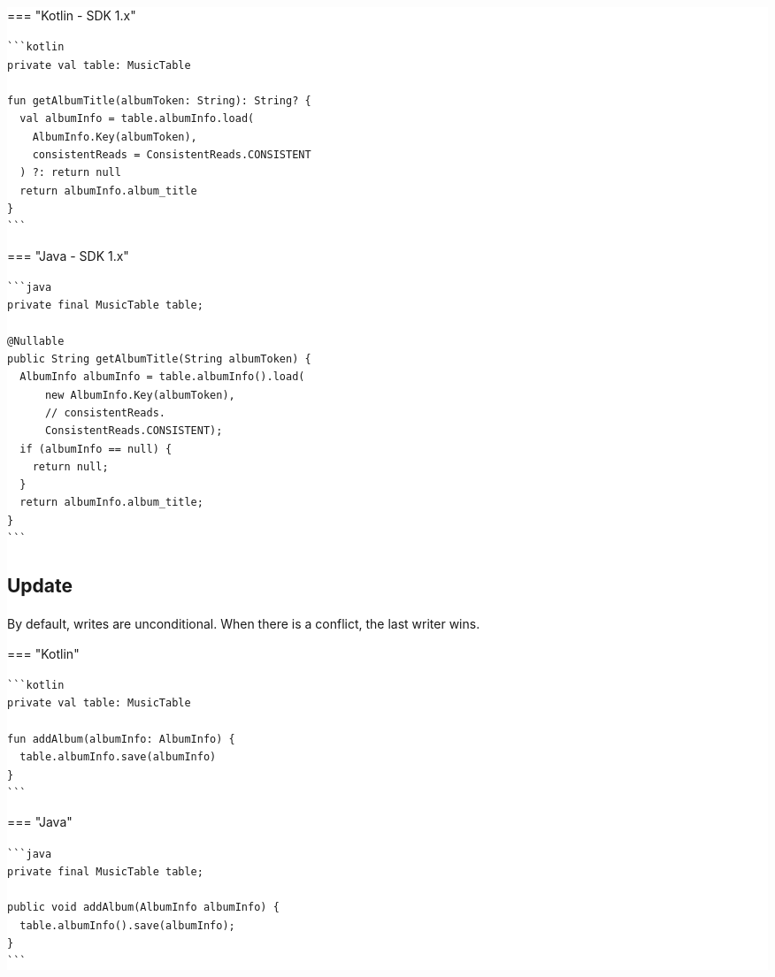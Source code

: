=== "Kotlin - SDK 1.x"

    ```kotlin
    private val table: MusicTable
    
    fun getAlbumTitle(albumToken: String): String? {
      val albumInfo = table.albumInfo.load(
        AlbumInfo.Key(albumToken), 
        consistentReads = ConsistentReads.CONSISTENT
      ) ?: return null
      return albumInfo.album_title
    }
    ```

=== "Java - SDK 1.x"

    ```java
    private final MusicTable table;
    
    @Nullable
    public String getAlbumTitle(String albumToken) {
      AlbumInfo albumInfo = table.albumInfo().load(
          new AlbumInfo.Key(albumToken),
          // consistentReads.
          ConsistentReads.CONSISTENT);
      if (albumInfo == null) {
        return null;
      }
      return albumInfo.album_title;
    }
    ```


## Update

By default, writes are unconditional. When there is a conflict, the last writer wins. 

=== "Kotlin"
    
    ```kotlin
    private val table: MusicTable
    
    fun addAlbum(albumInfo: AlbumInfo) {
      table.albumInfo.save(albumInfo)
    }
    ```

=== "Java"

    ```java
    private final MusicTable table;

    public void addAlbum(AlbumInfo albumInfo) {
      table.albumInfo().save(albumInfo);
    }
    ```

